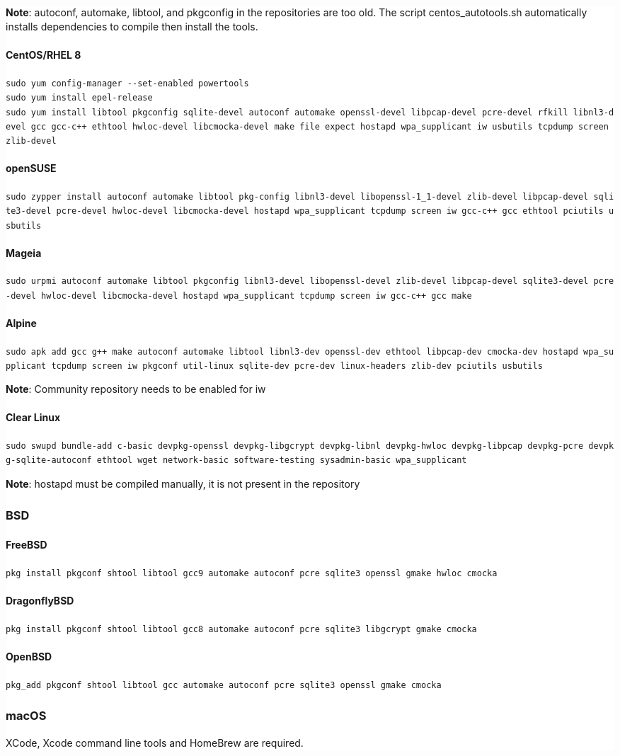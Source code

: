 **Note**: autoconf, automake, libtool, and pkgconfig in the repositories are too old. The script centos_autotools.sh automatically installs dependencies to compile then install the tools.

#### CentOS/RHEL 8

    sudo yum config-manager --set-enabled powertools
    sudo yum install epel-release
    sudo yum install libtool pkgconfig sqlite-devel autoconf automake openssl-devel libpcap-devel pcre-devel rfkill libnl3-devel gcc gcc-c++ ethtool hwloc-devel libcmocka-devel make file expect hostapd wpa_supplicant iw usbutils tcpdump screen zlib-devel

#### openSUSE

    sudo zypper install autoconf automake libtool pkg-config libnl3-devel libopenssl-1_1-devel zlib-devel libpcap-devel sqlite3-devel pcre-devel hwloc-devel libcmocka-devel hostapd wpa_supplicant tcpdump screen iw gcc-c++ gcc ethtool pciutils usbutils

#### Mageia

    sudo urpmi autoconf automake libtool pkgconfig libnl3-devel libopenssl-devel zlib-devel libpcap-devel sqlite3-devel pcre-devel hwloc-devel libcmocka-devel hostapd wpa_supplicant tcpdump screen iw gcc-c++ gcc make

#### Alpine

    sudo apk add gcc g++ make autoconf automake libtool libnl3-dev openssl-dev ethtool libpcap-dev cmocka-dev hostapd wpa_supplicant tcpdump screen iw pkgconf util-linux sqlite-dev pcre-dev linux-headers zlib-dev pciutils usbutils

**Note**: Community repository needs to be enabled for iw

#### Clear Linux

    sudo swupd bundle-add c-basic devpkg-openssl devpkg-libgcrypt devpkg-libnl devpkg-hwloc devpkg-libpcap devpkg-pcre devpkg-sqlite-autoconf ethtool wget network-basic software-testing sysadmin-basic wpa_supplicant

**Note**: hostapd must be compiled manually, it is not present in the repository

### BSD

#### FreeBSD

    pkg install pkgconf shtool libtool gcc9 automake autoconf pcre sqlite3 openssl gmake hwloc cmocka

#### DragonflyBSD

    pkg install pkgconf shtool libtool gcc8 automake autoconf pcre sqlite3 libgcrypt gmake cmocka

#### OpenBSD

    pkg_add pkgconf shtool libtool gcc automake autoconf pcre sqlite3 openssl gmake cmocka

### macOS

XCode, Xcode command line tools and HomeBrew are required.
